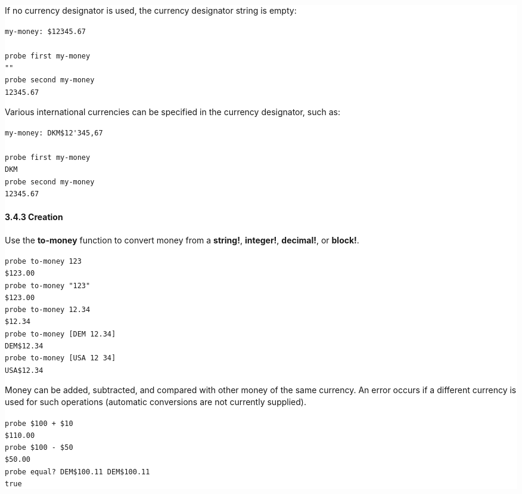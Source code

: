 If no currency designator is used, the currency designator string is empty:

```
my-money: $12345.67

probe first my-money
""
probe second my-money
12345.67

```

Various international currencies can be specified in the currency designator, such as:

```
my-money: DKM$12'345,67

probe first my-money
DKM
probe second my-money
12345.67

```

#### 3.4.3 Creation

Use the **to-money** function to convert money from a **string!**, **integer!**, **decimal!**, or **block!**.

```
probe to-money 123
$123.00
probe to-money "123"
$123.00
probe to-money 12.34
$12.34
probe to-money [DEM 12.34]
DEM$12.34
probe to-money [USA 12 34]
USA$12.34

```

Money can be added, subtracted, and compared with other money of the same currency. An error occurs if a different currency is used for such operations (automatic conversions are not currently supplied).

```
probe $100 + $10
$110.00
probe $100 - $50
$50.00
probe equal? DEM$100.11 DEM$100.11
true

```
